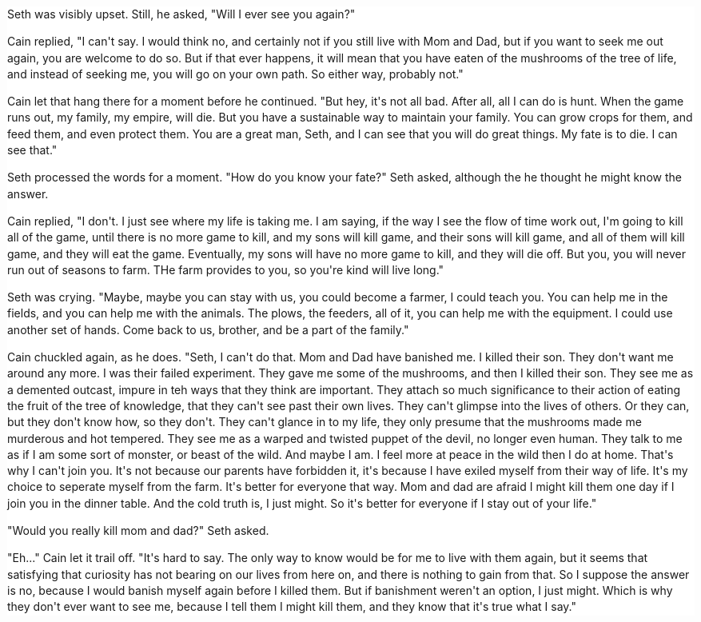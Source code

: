 Seth was visibly upset. Still, he asked, "Will I ever see you again?"

Cain replied, "I can't say. I would think no, and certainly not if you still
live with Mom and Dad, but if you want to seek me out again, you are welcome to
do so. But if that ever happens, it will mean that you have eaten of the
mushrooms of the tree of life, and instead of seeking me, you will go on your
own path. So either way, probably not."

Cain let that hang there for a moment before he continued. "But hey, it's not
all bad. After all, all I can do is hunt. When the game runs out, my family, my
empire, will die. But you have a sustainable way to maintain your family. You
can grow crops for them, and feed them, and even protect them. You are a great
man, Seth, and I can see that you will do great things. My fate is to die. I
can see that."

Seth processed the words for a moment. "How do you know your fate?" Seth asked,
although the he thought he might know the answer.

Cain replied, "I don't. I just see where my life is taking me. I am saying, if
the way I see the flow of time work out, I'm going to kill all of the game,
until there is no more game to kill, and my sons will kill game, and their sons
will kill game, and all of them will kill game, and they will eat the game.
Eventually, my sons will have no more game to kill, and they will die off. But
you, you will never run out of seasons to farm. THe farm provides to you, so
you're kind will live long."

Seth was crying. "Maybe, maybe you can stay with us, you could become a farmer,
I could teach you. You can help me in the fields, and you can help me with the
animals. The plows, the feeders, all of it, you can help me with the equipment.
I could use another set of hands. Come back to us, brother, and be a part of
the family."

Cain chuckled again, as he does. "Seth, I can't do that. Mom and Dad have
banished me. I killed their son. They don't want me around any more. I was
their failed experiment. They gave me some of the mushrooms, and then I killed
their son. They see me as a demented outcast, impure in teh ways that they
think are important. They attach so much significance to their action of eating
the fruit of the tree of knowledge, that they can't see past their own lives.
They can't glimpse into the lives of others. Or they can, but they don't know
how, so they don't. They can't glance in to my life, they only presume that the
mushrooms made me murderous and hot tempered. They see me as a warped and
twisted puppet of the devil, no longer even human. They talk to me as if I am
some sort of monster, or beast of the wild. And maybe I am. I feel more at
peace in the wild then I do at home. That's why I can't join you. It's not
because our parents have forbidden it, it's because I have exiled myself from
their way of life. It's my choice to seperate myself from the farm. It's better
for everyone that way. Mom and dad are afraid I might kill them one day if I
join you in the dinner table. And the cold truth is, I just might. So it's
better for everyone if I stay out of your life."

"Would you really kill mom and dad?" Seth asked.

"Eh..." Cain let it trail off. "It's hard to say. The only way to know would be
for me to live with them again, but it seems that satisfying that curiosity has
not bearing on our lives from here on, and there is nothing to gain from that.
So I suppose the answer is no, because I would banish myself again before I
killed them. But if banishment weren't an option, I just might. Which is why
they don't ever want to see me, because I tell them I might kill them, and they
know that it's true what I say."
